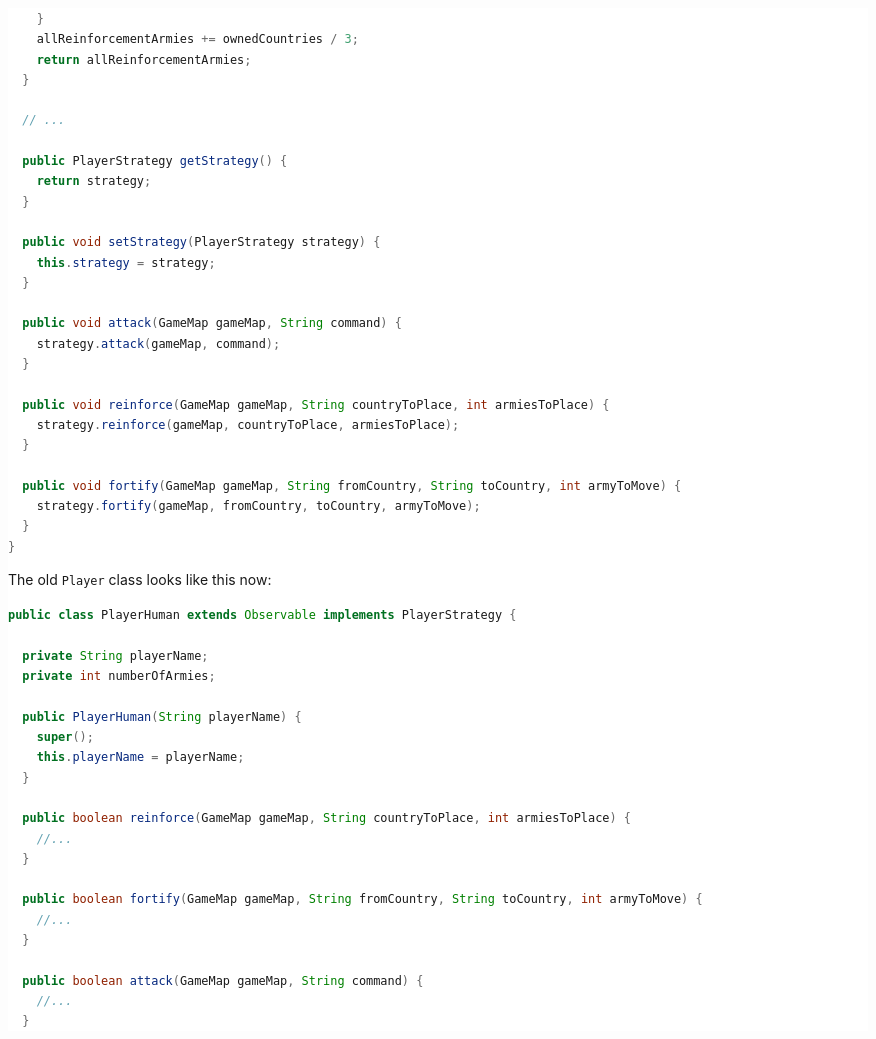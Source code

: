 ```java
    }
    allReinforcementArmies += ownedCountries / 3;
    return allReinforcementArmies;
  }
  
  // ...
  
  public PlayerStrategy getStrategy() {
    return strategy;
  }

  public void setStrategy(PlayerStrategy strategy) {
    this.strategy = strategy;
  }

  public void attack(GameMap gameMap, String command) {
    strategy.attack(gameMap, command);
  }

  public void reinforce(GameMap gameMap, String countryToPlace, int armiesToPlace) {
    strategy.reinforce(gameMap, countryToPlace, armiesToPlace);
  }
  
  public void fortify(GameMap gameMap, String fromCountry, String toCountry, int armyToMove) {
    strategy.fortify(gameMap, fromCountry, toCountry, armyToMove);
  }
}
```

The old `Player` class looks like this now:

```java
public class PlayerHuman extends Observable implements PlayerStrategy {

  private String playerName;
  private int numberOfArmies;
 
  public PlayerHuman(String playerName) {
    super();
    this.playerName = playerName;
  }
  
  public boolean reinforce(GameMap gameMap, String countryToPlace, int armiesToPlace) {
    //...
  }

  public boolean fortify(GameMap gameMap, String fromCountry, String toCountry, int armyToMove) {
    //...
  }
  
  public boolean attack(GameMap gameMap, String command) {
    //...
  }
```
